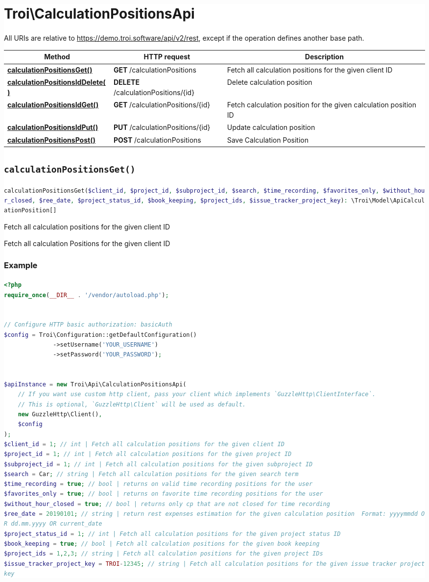 # Troi\CalculationPositionsApi

All URIs are relative to https://demo.troi.software/api/v2/rest, except if the operation defines another base path.

| Method | HTTP request | Description |
| ------------- | ------------- | ------------- |
| [**calculationPositionsGet()**](CalculationPositionsApi.md#calculationPositionsGet) | **GET** /calculationPositions | Fetch all calculation positions for the given client ID |
| [**calculationPositionsIdDelete()**](CalculationPositionsApi.md#calculationPositionsIdDelete) | **DELETE** /calculationPositions/{id} | Delete calculation position |
| [**calculationPositionsIdGet()**](CalculationPositionsApi.md#calculationPositionsIdGet) | **GET** /calculationPositions/{id} | Fetch calculation position for the given calculation position ID |
| [**calculationPositionsIdPut()**](CalculationPositionsApi.md#calculationPositionsIdPut) | **PUT** /calculationPositions/{id} | Update calculation position |
| [**calculationPositionsPost()**](CalculationPositionsApi.md#calculationPositionsPost) | **POST** /calculationPositions | Save Calculation Position |


## `calculationPositionsGet()`

```php
calculationPositionsGet($client_id, $project_id, $subproject_id, $search, $time_recording, $favorites_only, $without_hour_closed, $ree_date, $project_status_id, $book_keeping, $project_ids, $issue_tracker_project_key): \Troi\Model\ApiCalculationPosition[]
```

Fetch all calculation positions for the given client ID

Fetch all calculation Positions for the given client ID

### Example

```php
<?php
require_once(__DIR__ . '/vendor/autoload.php');


// Configure HTTP basic authorization: basicAuth
$config = Troi\Configuration::getDefaultConfiguration()
              ->setUsername('YOUR_USERNAME')
              ->setPassword('YOUR_PASSWORD');


$apiInstance = new Troi\Api\CalculationPositionsApi(
    // If you want use custom http client, pass your client which implements `GuzzleHttp\ClientInterface`.
    // This is optional, `GuzzleHttp\Client` will be used as default.
    new GuzzleHttp\Client(),
    $config
);
$client_id = 1; // int | Fetch all calculation positions for the given client ID
$project_id = 1; // int | Fetch all calculation positions for the given project ID
$subproject_id = 1; // int | Fetch all calculation positions for the given subproject ID
$search = Car; // string | Fetch all calculation positions for the given search term
$time_recording = true; // bool | returns on valid time recording positions for the user
$favorites_only = true; // bool | returns on favorite time recording positions for the user
$without_hour_closed = true; // bool | returns only cp that are not closed for time recording
$ree_date = 20190101; // string | return rest expenses estimation for the given calculation position  Format: yyyymmdd OR dd.mm.yyyy OR current_date
$project_status_id = 1; // int | Fetch all calculation positions for the given project status ID
$book_keeping = true; // bool | Fetch all calculation positions for the given book keeping
$project_ids = 1,2,3; // string | Fetch all calculation positions for the given project IDs
$issue_tracker_project_key = TROI-12345; // string | Fetch all calculation positions for the given issue tracker project key

```
